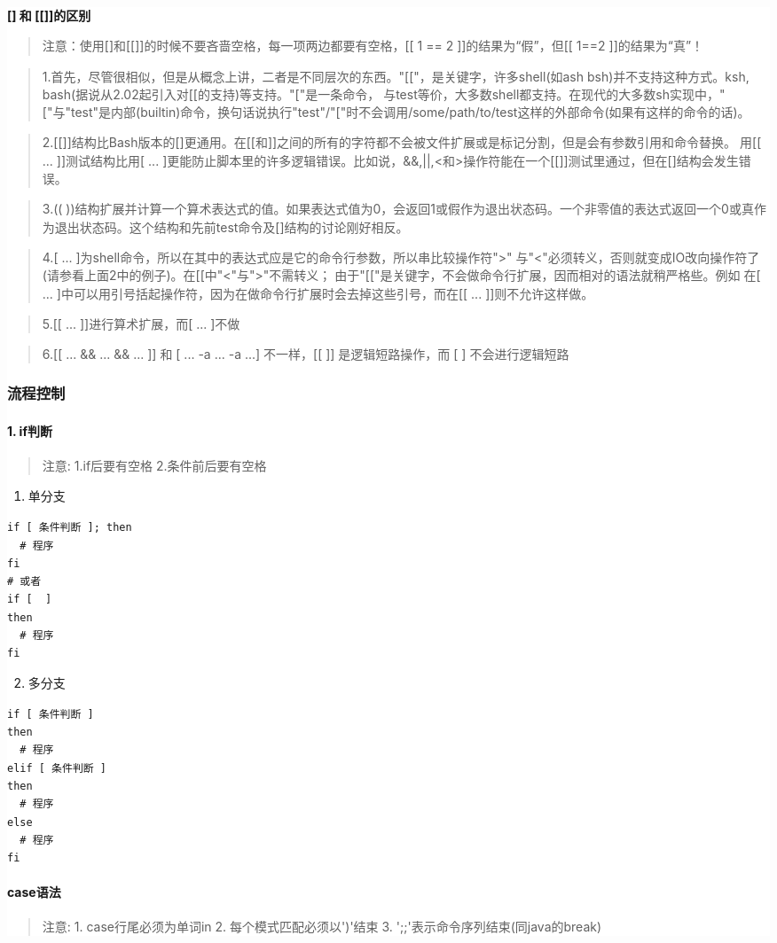 **[] 和 [[]]的区别**
> 注意：使用[]和[[]]的时候不要吝啬空格，每一项两边都要有空格，[[ 1 == 2 ]]的结果为“假”，但[[ 1==2 ]]的结果为“真”！ 

> 1.首先，尽管很相似，但是从概念上讲，二者是不同层次的东西。"[["，是关键字，许多shell(如ash bsh)并不支持这种方式。ksh, bash(据说从2.02起引入对[[的支持)等支持。"["是一条命令， 与test等价，大多数shell都支持。在现代的大多数sh实现中，"["与"test"是内部(builtin)命令，换句话说执行"test"/"["时不会调用/some/path/to/test这样的外部命令(如果有这样的命令的话)。

> 2.[[]]结构比Bash版本的[]更通用。在[[和]]之间的所有的字符都不会被文件扩展或是标记分割，但是会有参数引用和命令替换。
用[[ ... ]]测试结构比用[ ... ]更能防止脚本里的许多逻辑错误。比如说，&&,||,<和>操作符能在一个[[]]测试里通过，但在[]结构会发生错误。

> 3.(( ))结构扩展并计算一个算术表达式的值。如果表达式值为0，会返回1或假作为退出状态码。一个非零值的表达式返回一个0或真作为退出状态码。这个结构和先前test命令及[]结构的讨论刚好相反。

> 4.[ ... ]为shell命令，所以在其中的表达式应是它的命令行参数，所以串比较操作符">" 与"<"必须转义，否则就变成IO改向操作符了(请参看上面2中的例子)。在[[中"<"与">"不需转义；
由于"[["是关键字，不会做命令行扩展，因而相对的语法就稍严格些。例如
在[ ... ]中可以用引号括起操作符，因为在做命令行扩展时会去掉这些引号，而在[[ ... ]]则不允许这样做。

> 5.[[ ... ]]进行算术扩展，而[ ... ]不做

> 6.[[ ... && ... && ... ]] 和 [ ... -a ... -a ...] 不一样，[[ ]] 是逻辑短路操作，而 [ ] 不会进行逻辑短路


### 流程控制

#### 1. if判断

> 注意: 1.if后要有空格 2.条件前后要有空格

1) 单分支

```shell script
if [ 条件判断 ]; then
  # 程序
fi 
# 或者
if [  ]
then
  # 程序    
fi
```

2) 多分支

```shell script
if [ 条件判断 ]
then
  # 程序
elif [ 条件判断 ]
then
  # 程序
else
  # 程序    
fi
```

#### case语法

> 注意: 1. case行尾必须为单词in 2. 每个模式匹配必须以')'结束 3. ';;'表示命令序列结束(同java的break)

